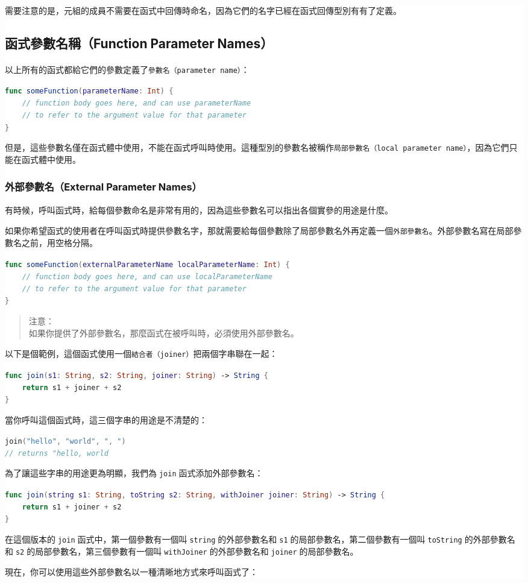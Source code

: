 需要注意的是，元組的成員不需要在函式中回傳時命名，因為它們的名字已經在函式回傳型別有有了定義。

<a name="Function_Parameter_Names"></a>
## 函式參數名稱（Function Parameter Names）

以上所有的函式都給它們的參數定義了`參數名（parameter name）`：

```swift
func someFunction(parameterName: Int) {
    // function body goes here, and can use parameterName
    // to refer to the argument value for that parameter
}
```

但是，這些參數名僅在函式體中使用，不能在函式呼叫時使用。這種型別的參數名被稱作`局部參數名（local parameter name）`，因為它們只能在函式體中使用。

### 外部參數名（External Parameter Names）

有時候，呼叫函式時，給每個參數命名是非常有用的，因為這些參數名可以指出各個實參的用途是什麼。

如果你希望函式的使用者在呼叫函式時提供參數名字，那就需要給每個參數除了局部參數名外再定義一個`外部參數名`。外部參數名寫在局部參數名之前，用空格分隔。

```swift
func someFunction(externalParameterName localParameterName: Int) {
    // function body goes here, and can use localParameterName
    // to refer to the argument value for that parameter
}
```

> 注意：  
> 如果你提供了外部參數名，那麼函式在被呼叫時，必須使用外部參數名。  

以下是個範例，這個函式使用一個`結合者（joiner）`把兩個字串聯在一起：

```swift
func join(s1: String, s2: String, joiner: String) -> String {
    return s1 + joiner + s2
}
```

當你呼叫這個函式時，這三個字串的用途是不清楚的：

```swift
join("hello", "world", ", ")
// returns "hello, world
```

為了讓這些字串的用途更為明顯，我們為 `join` 函式添加外部參數名：

```swift
func join(string s1: String, toString s2: String, withJoiner joiner: String) -> String {
    return s1 + joiner + s2
}
```

在這個版本的 `join` 函式中，第一個參數有一個叫 `string` 的外部參數名和 `s1` 的局部參數名，第二個參數有一個叫 `toString` 的外部參數名和 `s2` 的局部參數名，第三個參數有一個叫 `withJoiner` 的外部參數名和 `joiner` 的局部參數名。

現在，你可以使用這些外部參數名以一種清晰地方式來呼叫函式了：
